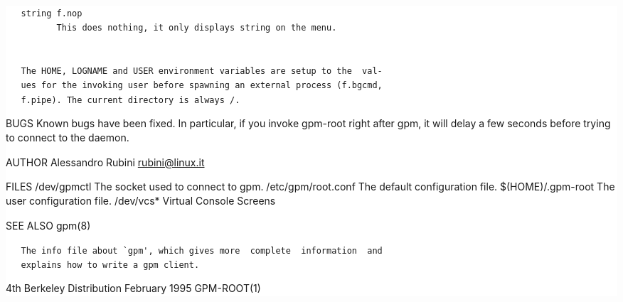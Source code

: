 

       string f.nop
              This does nothing, it only displays string on the menu.


       The HOME, LOGNAME and USER environment variables are setup to the  val-
       ues for the invoking user before spawning an external process (f.bgcmd,
       f.pipe). The current directory is always /.


BUGS
       Known bugs have been fixed. In particular, if you invoke gpm-root right
       after  gpm, it will delay a few seconds before trying to connect to the
       daemon.


AUTHOR
       Alessandro Rubini <rubini@linux.it>


FILES
       /dev/gpmctl     The socket used to connect to gpm.
       /etc/gpm/root.conf  The default configuration file.
       $(HOME)/.gpm-root   The user configuration file.
       /dev/vcs*           Virtual Console Screens


SEE ALSO
        gpm(8)

       The info file about `gpm', which gives more  complete  information  and
       explains how to write a gpm client.



4th Berkeley Distribution        February 1995                     GPM-ROOT(1)
